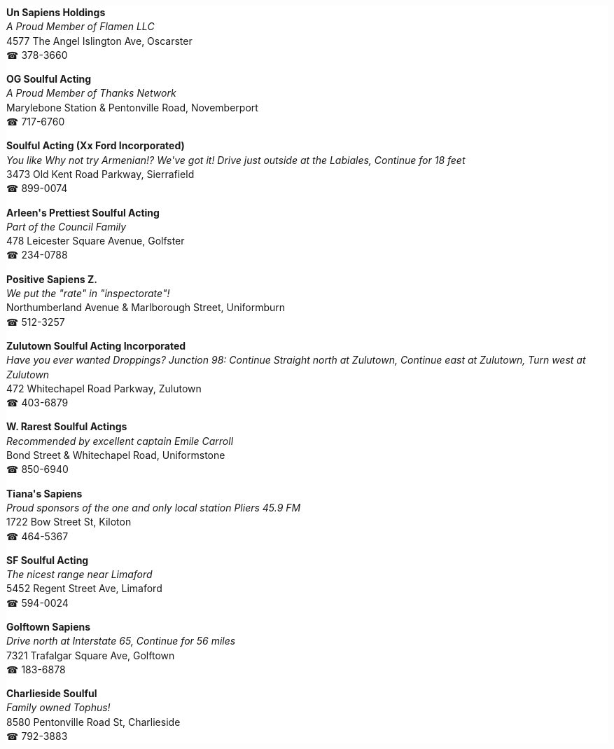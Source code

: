 **Un Sapiens Holdings**  
_A Proud Member of Flamen LLC_  
4577 The Angel Islington Ave, Oscarster  
☎ 378-3660

**OG Soulful Acting**  
_A Proud Member of Thanks Network_  
Marylebone Station & Pentonville Road, Novemberport  
☎ 717-6760

**Soulful Acting (Xx Ford Incorporated)**  
_You like Why not try Armenian!? We've got it! 
Drive just outside at the Labiales, Continue for 18 feet_  
3473 Old Kent Road Parkway, Sierrafield  
☎ 899-0074

**Arleen's Prettiest Soulful Acting**  
_Part of the Council Family_  
478 Leicester Square Avenue, Golfster  
☎ 234-0788

**Positive Sapiens Z.**  
_We put the "rate" in "inspectorate"!_  
Northumberland Avenue & Marlborough Street, Uniformburn  
☎ 512-3257

**Zulutown Soulful Acting Incorporated**  
_Have you ever wanted Droppings? 
Junction 98: Continue Straight north at Zulutown, Continue east at Zulutown, Turn west at Zulutown_  
472 Whitechapel Road Parkway, Zulutown  
☎ 403-6879

**W. Rarest Soulful Actings**  
_Recommended by excellent captain Emile Carroll_  
Bond Street & Whitechapel Road, Uniformstone  
☎ 850-6940

**Tiana's Sapiens**  
_Proud sponsors of the one and only local station Pliers 45.9 FM_  
1722 Bow Street St, Kiloton  
☎ 464-5367

**SF Soulful Acting**  
_The nicest range near Limaford_  
5452 Regent Street Ave, Limaford  
☎ 594-0024

**Golftown Sapiens**  
_Drive north at Interstate 65, Continue for 56 miles_  
7321 Trafalgar Square Ave, Golftown  
☎ 183-6878

**Charlieside Soulful**  
_Family owned Tophus!_  
8580 Pentonville Road St, Charlieside  
☎ 792-3883
